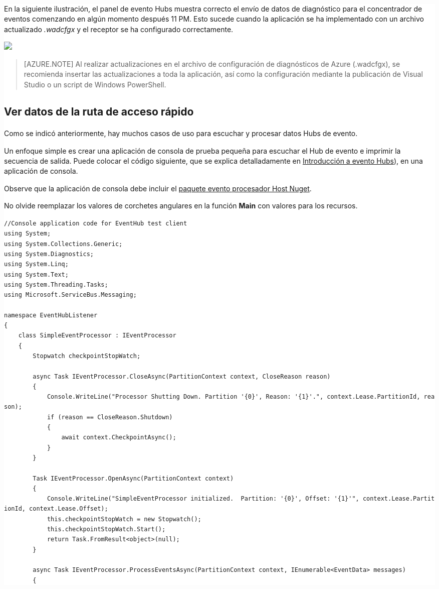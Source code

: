 En la siguiente ilustración, el panel de evento Hubs muestra correcto el envío de datos de diagnóstico para el concentrador de eventos comenzando en algún momento después 11 PM. Esto sucede cuando la aplicación se ha implementado con un archivo actualizado *.wadcfgx* y el receptor se ha configurado correctamente.

![][0]  

> [AZURE.NOTE] Al realizar actualizaciones en el archivo de configuración de diagnósticos de Azure (.wadcfgx), se recomienda insertar las actualizaciones a toda la aplicación, así como la configuración mediante la publicación de Visual Studio o un script de Windows PowerShell.  

## <a name="view-hot-path-data"></a>Ver datos de la ruta de acceso rápido

Como se indicó anteriormente, hay muchos casos de uso para escuchar y procesar datos Hubs de evento.

Un enfoque simple es crear una aplicación de consola de prueba pequeña para escuchar el Hub de evento e imprimir la secuencia de salida. Puede colocar el código siguiente, que se explica detalladamente en [Introducción a evento Hubs](./event-hubs-csharp-ephcs-getstarted.md)), en una aplicación de consola.  

Observe que la aplicación de consola debe incluir el [paquete evento procesador Host Nuget](https://www.nuget.org/packages/Microsoft.Azure.ServiceBus.EventProcessorHost/).  

No olvide reemplazar los valores de corchetes angulares en la función **Main** con valores para los recursos.   

```
//Console application code for EventHub test client
using System;
using System.Collections.Generic;
using System.Diagnostics;
using System.Linq;
using System.Text;
using System.Threading.Tasks;
using Microsoft.ServiceBus.Messaging;

namespace EventHubListener
{
    class SimpleEventProcessor : IEventProcessor
    {
        Stopwatch checkpointStopWatch;

        async Task IEventProcessor.CloseAsync(PartitionContext context, CloseReason reason)
        {
            Console.WriteLine("Processor Shutting Down. Partition '{0}', Reason: '{1}'.", context.Lease.PartitionId, reason);
            if (reason == CloseReason.Shutdown)
            {
                await context.CheckpointAsync();
            }
        }

        Task IEventProcessor.OpenAsync(PartitionContext context)
        {
            Console.WriteLine("SimpleEventProcessor initialized.  Partition: '{0}', Offset: '{1}'", context.Lease.PartitionId, context.Lease.Offset);
            this.checkpointStopWatch = new Stopwatch();
            this.checkpointStopWatch.Start();
            return Task.FromResult<object>(null);
        }

        async Task IEventProcessor.ProcessEventsAsync(PartitionContext context, IEnumerable<EventData> messages)
        {
```

[0]: ./media/event-hubs-streaming-azure-diags-data/dashboard.png